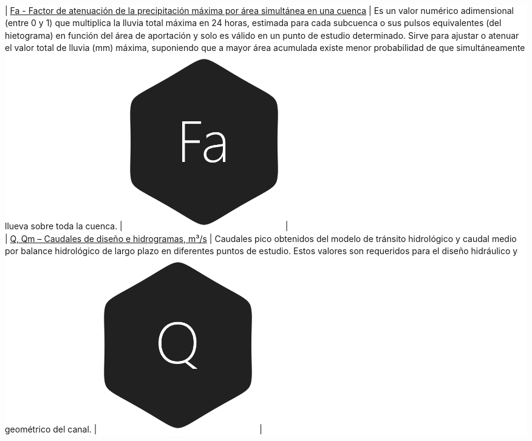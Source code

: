 | [Fa - Factor de atenuación de la precipitación máxima por área simultánea en una cuenca](https://github.com/rcfdtools/R.HydroTools/tree/main/FactorAtenuacionPrecipitacionFa)  | Es un valor numérico adimensional (entre 0 y 1) que multiplica la lluvia total máxima en 24 horas, estimada para cada subcuenca o sus pulsos equivalentes (del hietograma) en función del área de aportación y solo es válido en un punto de estudio determinado. Sirve para ajustar o atenuar el valor total de lluvia (mm) máxima, suponiendo que a mayor área acumulada existe menor probabilidad de que simultáneamente llueva sobre toda la cuenca.                       | <img alt="R.HydroTools" src="../../file/graph//Fa.png" width="260px">   |                                                                                          
| [Q, Qm – Caudales de diseño e hidrogramas, m³/s](https://github.com/rcfdtools/R.HydroTools/tree/main/HidrogramaRegVal)                                                         | Caudales pico obtenidos del modelo de tránsito hidrológico y caudal medio por balance hidrológico de largo plazo en diferentes puntos de estudio. Estos valores son requeridos para el diseño hidráulico y geométrico del canal.                                                                                                                                                                                                                                               | <img alt="R.HydroTools" src="../../file/graph//Q.png" width="260px">    |                                                                                        